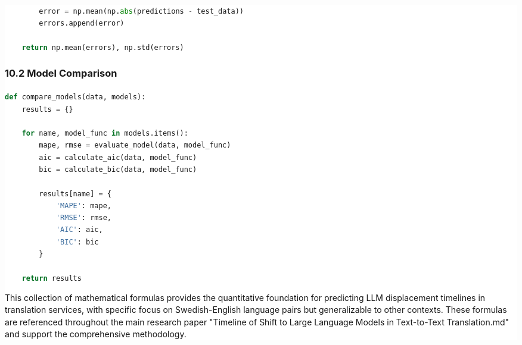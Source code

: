 ```python
        error = np.mean(np.abs(predictions - test_data))
        errors.append(error)
    
    return np.mean(errors), np.std(errors)
```

### 10.2 Model Comparison

```python
def compare_models(data, models):
    results = {}
    
    for name, model_func in models.items():
        mape, rmse = evaluate_model(data, model_func)
        aic = calculate_aic(data, model_func)
        bic = calculate_bic(data, model_func)
        
        results[name] = {
            'MAPE': mape,
            'RMSE': rmse,
            'AIC': aic,
            'BIC': bic
        }
    
    return results
```

This collection of mathematical formulas provides the quantitative foundation for predicting LLM displacement timelines in translation services, with specific focus on Swedish-English language pairs but generalizable to other contexts. These formulas are referenced throughout the main research paper "Timeline of Shift to Large Language Models in Text-to-Text Translation.md" and support the comprehensive methodology.
